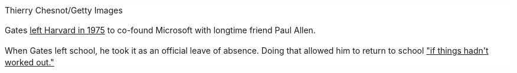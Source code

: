 Thierry Chesnot/Getty Images

Gates [left Harvard in 1975](https://www.businessinsider.com/bill-gates-on-dropping-out-of-harvard-2016-10) to co-found Microsoft with longtime friend Paul Allen.

When Gates left school, he took it as an official leave of absence. Doing that allowed him to return to school ["if things hadn't worked out."](https://www.youtube.com/watch?v=KJ4G1RtoKyI&t=53)